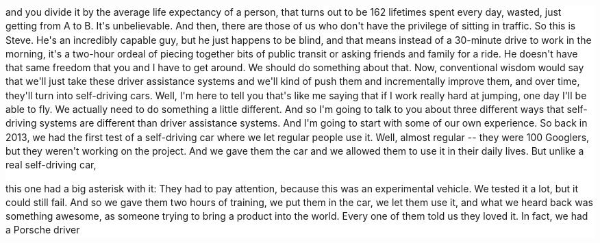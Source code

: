and you divide it by the average
life expectancy of a person,
that turns out to be 162 lifetimes
spent every day, wasted,
just getting from A to B.
It&#39;s unbelievable.
And then, there are those of us
who don&#39;t have the privilege
of sitting in traffic.
So this is Steve.
He&#39;s an incredibly capable guy,
but he just happens to be blind,
and that means instead of a 30-minute
drive to work in the morning,
it&#39;s a two-hour ordeal
of piecing together bits of public transit
or asking friends and family for a ride.
He doesn&#39;t have that same freedom
that you and I have to get around.
We should do something about that.
Now, conventional wisdom would say
that we&#39;ll just take
these driver assistance systems
and we&#39;ll kind of push them
and incrementally improve them,
and over time, they&#39;ll turn
into self-driving cars.
Well, I&#39;m here to tell you
that&#39;s like me saying
that if I work really hard at jumping,
one day I&#39;ll be able to fly.
We actually need to do
something a little different.
And so I&#39;m going to talk to you
about three different ways
that self-driving systems are different
than driver assistance systems.
And I&#39;m going to start
with some of our own experience.
So back in 2013,
we had the first test
of a self-driving car
where we let regular people use it.
Well, almost regular --
they were 100 Googlers,
but they weren&#39;t working on the project.
And we gave them the car and we allowed
them to use it in their daily lives.
But unlike a real self-driving car,

this one had a big asterisk with it:
They had to pay attention,
because this was an experimental vehicle.
We tested it a lot,
but it could still fail.
And so we gave them two hours of training,
we put them in the car,
we let them use it,
and what we heard back
was something awesome,
as someone trying
to bring a product into the world.
Every one of them told us they loved it.
In fact, we had a Porsche driver